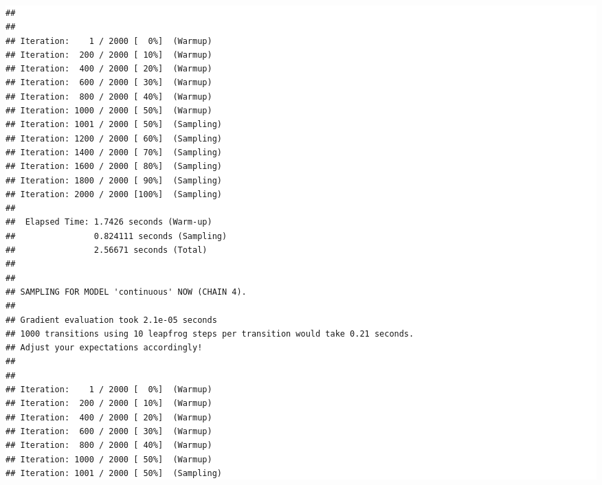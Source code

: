     ## 
    ## 
    ## Iteration:    1 / 2000 [  0%]  (Warmup)
    ## Iteration:  200 / 2000 [ 10%]  (Warmup)
    ## Iteration:  400 / 2000 [ 20%]  (Warmup)
    ## Iteration:  600 / 2000 [ 30%]  (Warmup)
    ## Iteration:  800 / 2000 [ 40%]  (Warmup)
    ## Iteration: 1000 / 2000 [ 50%]  (Warmup)
    ## Iteration: 1001 / 2000 [ 50%]  (Sampling)
    ## Iteration: 1200 / 2000 [ 60%]  (Sampling)
    ## Iteration: 1400 / 2000 [ 70%]  (Sampling)
    ## Iteration: 1600 / 2000 [ 80%]  (Sampling)
    ## Iteration: 1800 / 2000 [ 90%]  (Sampling)
    ## Iteration: 2000 / 2000 [100%]  (Sampling)
    ## 
    ##  Elapsed Time: 1.7426 seconds (Warm-up)
    ##                0.824111 seconds (Sampling)
    ##                2.56671 seconds (Total)
    ## 
    ## 
    ## SAMPLING FOR MODEL 'continuous' NOW (CHAIN 4).
    ## 
    ## Gradient evaluation took 2.1e-05 seconds
    ## 1000 transitions using 10 leapfrog steps per transition would take 0.21 seconds.
    ## Adjust your expectations accordingly!
    ## 
    ## 
    ## Iteration:    1 / 2000 [  0%]  (Warmup)
    ## Iteration:  200 / 2000 [ 10%]  (Warmup)
    ## Iteration:  400 / 2000 [ 20%]  (Warmup)
    ## Iteration:  600 / 2000 [ 30%]  (Warmup)
    ## Iteration:  800 / 2000 [ 40%]  (Warmup)
    ## Iteration: 1000 / 2000 [ 50%]  (Warmup)
    ## Iteration: 1001 / 2000 [ 50%]  (Sampling)